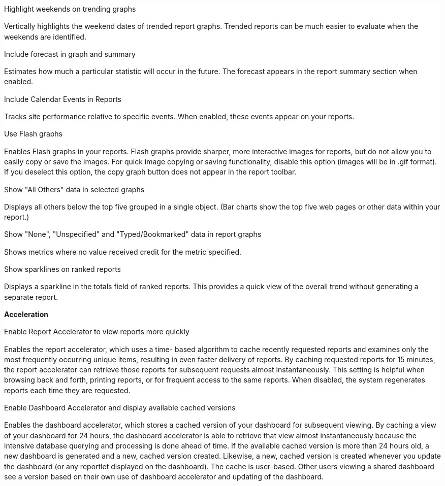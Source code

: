  <tr> 
   <td colname="col1"> <p>Highlight weekends on trending graphs </p> </td> 
   <td colname="col2"> <p>Vertically highlights the weekend dates of trended report graphs. Trended reports can be much easier to evaluate when the weekends are identified. </p> </td> 
  </tr> 
  <tr> 
   <td colname="col1"> <p>Include forecast in graph and summary </p> </td> 
   <td colname="col2"> <p>Estimates how much a particular statistic will occur in the future. The forecast appears in the report summary section when enabled. </p> </td> 
  </tr> 
  <tr> 
   <td colname="col1"> <p>Include Calendar Events in Reports </p> </td> 
   <td colname="col2"> <p>Tracks site performance relative to specific events. When enabled, these events appear on your reports. </p> </td> 
  </tr> 
  <tr> 
   <td colname="col1"> <p>Use Flash graphs </p> </td> 
   <td colname="col2"> <p>Enables Flash graphs in your reports. Flash graphs provide sharper, more interactive images for reports, but do not allow you to easily copy or save the images. For quick image copying or saving functionality, disable this option (images will be in <span class="filepath"> .gif </span> format). If you deselect this option, the copy graph button does not appear in the report toolbar. </p> </td> 
  </tr> 
  <tr> 
   <td colname="col1"> <p>Show "All Others" data in selected graphs </p> </td> 
   <td colname="col2"> <p>Displays all others below the top five grouped in a single object. (Bar charts show the top five web pages or other data within your report.) </p> </td> 
  </tr> 
  <tr> 
   <td colname="col1"> <p>Show "None", "Unspecified" and "Typed/Bookmarked" data in report graphs </p> </td> 
   <td colname="col2"> <p>Shows metrics where no value received credit for the metric specified. </p> </td> 
  </tr> 
  <tr> 
   <td colname="col1"> <p>Show sparklines on ranked reports </p> </td> 
   <td colname="col2"> <p>Displays a sparkline in the totals field of ranked reports. This provides a quick view of the overall trend without generating a separate report. </p> </td> 
  </tr> 
  <tr> 
   <td colspan="2"> <b>Acceleration</b> </td> 
  </tr> 
  <tr> 
   <td colname="col1"> <p>Enable Report Accelerator to view reports more quickly </p> </td> 
   <td colname="col2"> <p> Enables the report accelerator, which uses a time- based algorithm to cache recently requested reports and examines only the most frequently occurring unique items, resulting in even faster delivery of reports. By caching requested reports for 15 minutes, the report accelerator can retrieve those reports for subsequent requests almost instantaneously. This setting is helpful when browsing back and forth, printing reports, or for frequent access to the same reports. When disabled, the system regenerates reports each time they are requested. </p> </td> 
  </tr> 
  <tr> 
   <td colname="col1"> <p>Enable Dashboard Accelerator and display available cached versions </p> </td> 
   <td colname="col2"> <p>Enables the dashboard accelerator, which stores a cached version of your dashboard for subsequent viewing. By caching a view of your dashboard for 24 hours, the dashboard accelerator is able to retrieve that view almost instantaneously because the intensive database querying and processing is done ahead of time. If the available cached version is more than 24 hours old, a new dashboard is generated and a new, cached version created. Likewise, a new, cached version is created whenever you update the dashboard (or any reportlet displayed on the dashboard). The cache is user-based. Other users viewing a shared dashboard see a version based on their own use of dashboard accelerator and updating of the dashboard. </p> </td> 
  </tr> 
  <tr> 